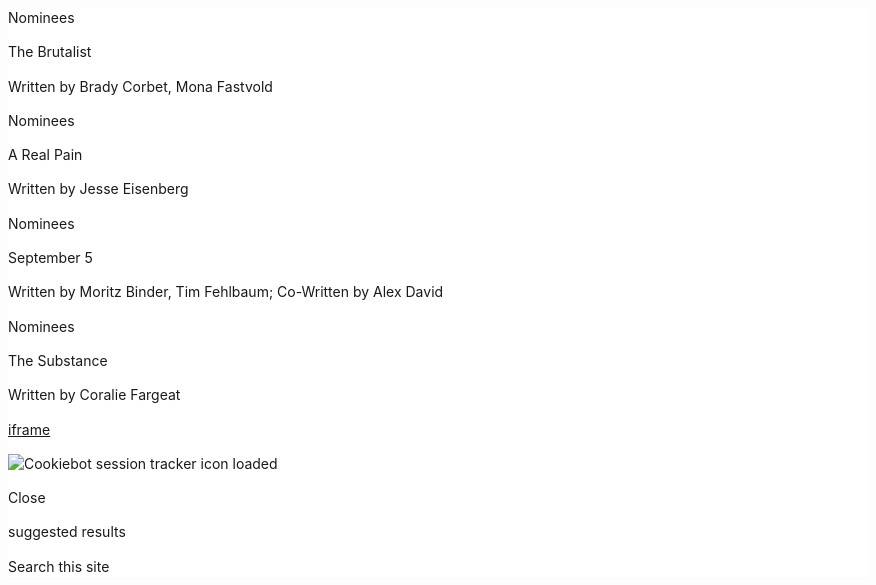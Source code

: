Nominees

The Brutalist

Written by Brady Corbet, Mona Fastvold

Nominees

A Real Pain

Written by Jesse Eisenberg

Nominees

September 5

Written by Moritz Binder, Tim Fehlbaum; Co-Written by Alex David

Nominees

The Substance

Written by Coralie Fargeat

[iframe](https://consentcdn.cookiebot.com/sdk/bc-v4.min.html)

![Cookiebot session tracker icon loaded](https://imgsct.cookiebot.com/1.gif?dgi=f22d4eef-bb76-46bf-b609-d7d12df46ec0)

Close

suggested results

Search this site